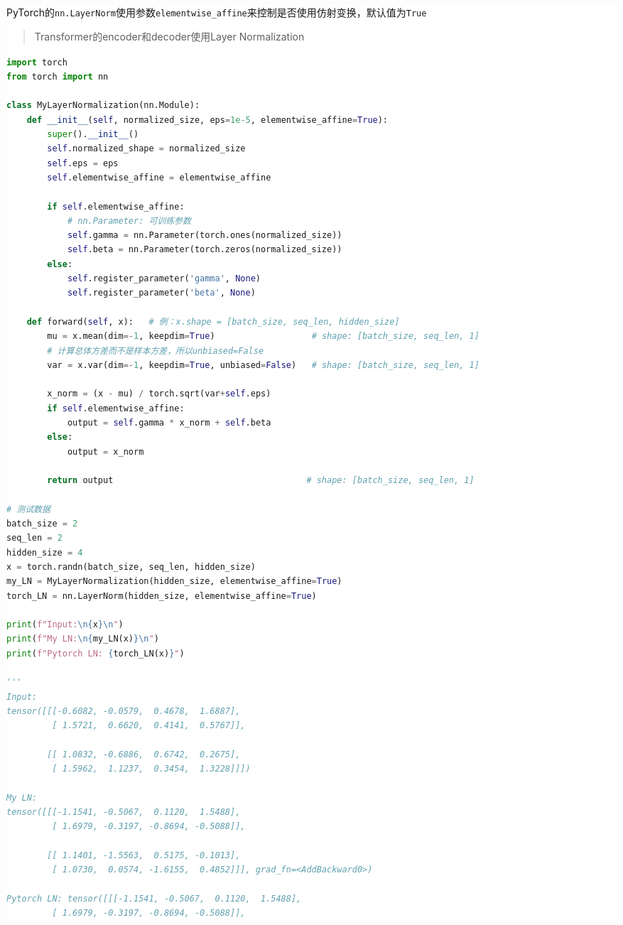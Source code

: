 PyTorch的`nn.LayerNorm`使用参数`elementwise_affine`来控制是否使用仿射变换，默认值为`True`

> Transformer的encoder和decoder使用Layer Normalization

```py
import torch
from torch import nn

class MyLayerNormalization(nn.Module):
    def __init__(self, normalized_size, eps=1e-5, elementwise_affine=True):
        super().__init__()
        self.normalized_shape = normalized_size
        self.eps = eps
        self.elementwise_affine = elementwise_affine
        
        if self.elementwise_affine:
            # nn.Parameter: 可训练参数
            self.gamma = nn.Parameter(torch.ones(normalized_size))
            self.beta = nn.Parameter(torch.zeros(normalized_size))
        else:
            self.register_parameter('gamma', None)
            self.register_parameter('beta', None)
    
    def forward(self, x):   # 例：x.shape = [batch_size, seq_len, hidden_size]
        mu = x.mean(dim=-1, keepdim=True)                   # shape: [batch_size, seq_len, 1]
        # 计算总体方差而不是样本方差，所以unbiased=False
        var = x.var(dim=-1, keepdim=True, unbiased=False)   # shape: [batch_size, seq_len, 1]
        
        x_norm = (x - mu) / torch.sqrt(var+self.eps)
        if self.elementwise_affine:
            output = self.gamma * x_norm + self.beta
        else:
            output = x_norm
            
        return output                                      # shape: [batch_size, seq_len, 1]
    
# 测试数据
batch_size = 2
seq_len = 2
hidden_size = 4
x = torch.randn(batch_size, seq_len, hidden_size)
my_LN = MyLayerNormalization(hidden_size, elementwise_affine=True)
torch_LN = nn.LayerNorm(hidden_size, elementwise_affine=True)

print(f"Input:\n{x}\n")
print(f"My LN:\n{my_LN(x)}\n")
print(f"Pytorch LN: {torch_LN(x)}")

'''
Input:
tensor([[[-0.6082, -0.0579,  0.4678,  1.6887],
         [ 1.5721,  0.6620,  0.4141,  0.5767]],

        [[ 1.0832, -0.6886,  0.6742,  0.2675],
         [ 1.5962,  1.1237,  0.3454,  1.3228]]])

My LN:
tensor([[[-1.1541, -0.5067,  0.1120,  1.5488],
         [ 1.6979, -0.3197, -0.8694, -0.5088]],

        [[ 1.1401, -1.5563,  0.5175, -0.1013],
         [ 1.0730,  0.0574, -1.6155,  0.4852]]], grad_fn=<AddBackward0>)

Pytorch LN: tensor([[[-1.1541, -0.5067,  0.1120,  1.5488],
         [ 1.6979, -0.3197, -0.8694, -0.5088]],
```